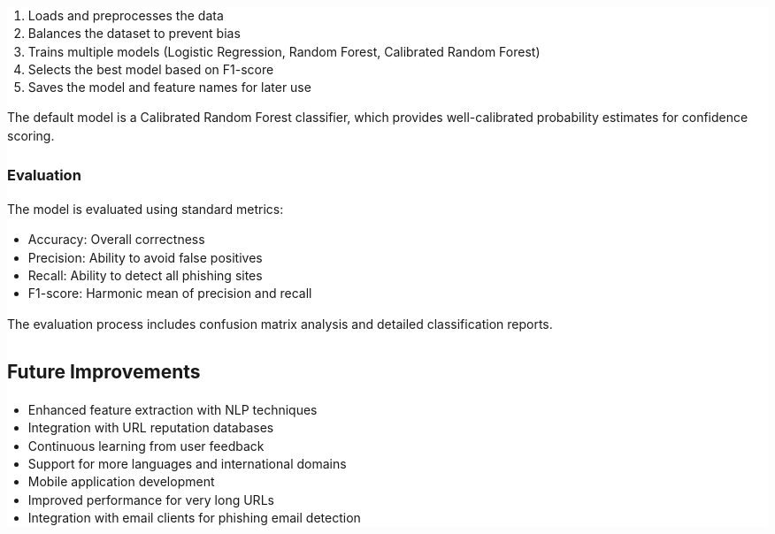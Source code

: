 1. Loads and preprocesses the data
2. Balances the dataset to prevent bias
3. Trains multiple models (Logistic Regression, Random Forest, Calibrated Random Forest)
4. Selects the best model based on F1-score
5. Saves the model and feature names for later use

The default model is a Calibrated Random Forest classifier, which provides well-calibrated probability estimates for confidence scoring.

### Evaluation

The model is evaluated using standard metrics:

- Accuracy: Overall correctness
- Precision: Ability to avoid false positives
- Recall: Ability to detect all phishing sites
- F1-score: Harmonic mean of precision and recall

The evaluation process includes confusion matrix analysis and detailed classification reports.

## Future Improvements

- Enhanced feature extraction with NLP techniques
- Integration with URL reputation databases
- Continuous learning from user feedback
- Support for more languages and international domains
- Mobile application development
- Improved performance for very long URLs
- Integration with email clients for phishing email detection
